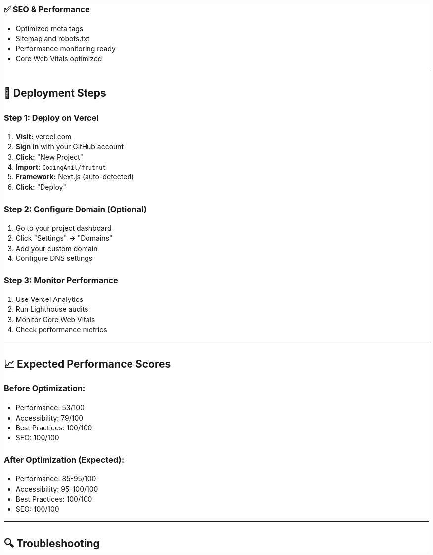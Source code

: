 ### **✅ SEO & Performance**
- Optimized meta tags
- Sitemap and robots.txt
- Performance monitoring ready
- Core Web Vitals optimized

---

## 🚀 **Deployment Steps**

### **Step 1: Deploy on Vercel**
1. **Visit:** [vercel.com](https://vercel.com)
2. **Sign in** with your GitHub account
3. **Click:** "New Project"
4. **Import:** `CodingAnil/frutnut`
5. **Framework:** Next.js (auto-detected)
6. **Click:** "Deploy"

### **Step 2: Configure Domain (Optional)**
1. Go to your project dashboard
2. Click "Settings" → "Domains"
3. Add your custom domain
4. Configure DNS settings

### **Step 3: Monitor Performance**
1. Use Vercel Analytics
2. Run Lighthouse audits
3. Monitor Core Web Vitals
4. Check performance metrics

---

## 📈 **Expected Performance Scores**

### **Before Optimization:**
- Performance: 53/100
- Accessibility: 79/100
- Best Practices: 100/100
- SEO: 100/100

### **After Optimization (Expected):**
- Performance: 85-95/100
- Accessibility: 95-100/100
- Best Practices: 100/100
- SEO: 100/100

---

## 🔍 **Troubleshooting**
